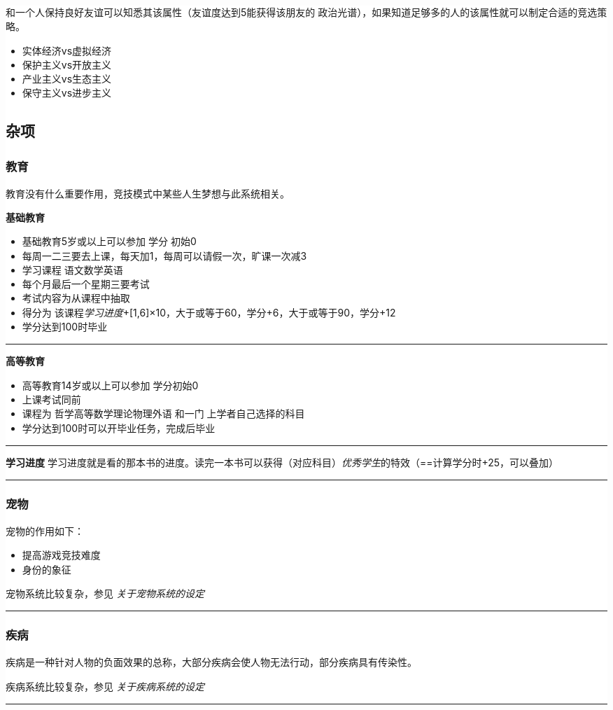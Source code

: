 和一个人保持良好友谊可以知悉其该属性（友谊度达到5能获得该朋友的 政治光谱），如果知道足够多的人的该属性就可以制定合适的竞选策略。

* 实体经济vs虚拟经济
* 保护主义vs开放主义
* 产业主义vs生态主义
* 保守主义vs进步主义

## 杂项

### 教育
教育没有什么重要作用，竞技模式中某些人生梦想与此系统相关。


**基础教育**

* 基础教育5岁或以上可以参加 学分 初始0
* 每周一二三要去上课，每天加1，每周可以请假一次，旷课一次减3
* 学习课程 语文数学英语
* 每个月最后一个星期三要考试
* 考试内容为从课程中抽取
* 得分为 该课程*学习进度*+[1,6]×10，大于或等于60，学分+6，大于或等于90，学分+12
* 学分达到100时毕业

---

**高等教育**

* 高等教育14岁或以上可以参加 学分初始0
* 上课考试同前
* 课程为 哲学高等数学理论物理外语 和一门 上学者自己选择的科目
* 学分达到100时可以开毕业任务，完成后毕业

---

**学习进度**
学习进度就是看的那本书的进度。读完一本书可以获得（对应科目）*优秀学生*的特效（==计算学分时+25，可以叠加）


---

### 宠物
宠物的作用如下：

- 提高游戏竞技难度
- 身份的象征

宠物系统比较复杂，参见 *关于宠物系统的设定*

---

### 疾病
疾病是一种针对人物的负面效果的总称，大部分疾病会使人物无法行动，部分疾病具有传染性。

疾病系统比较复杂，参见 *关于疾病系统的设定*

---
